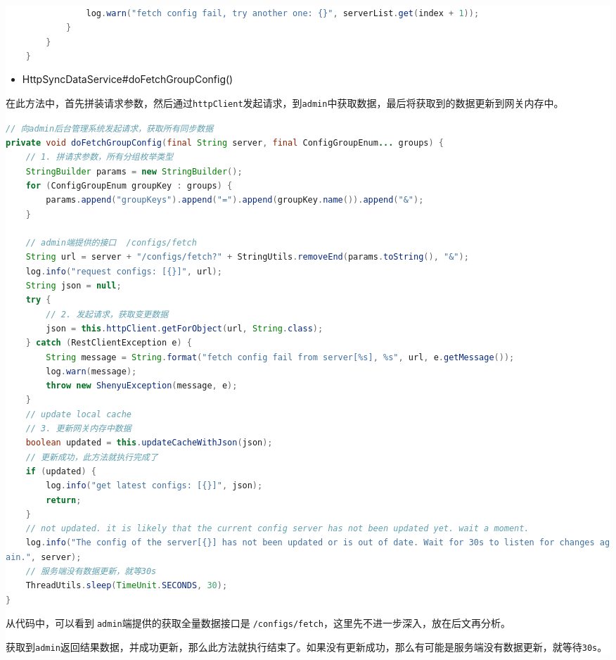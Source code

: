 ```java
                log.warn("fetch config fail, try another one: {}", serverList.get(index + 1));
            }
        }
    }
```



- HttpSyncDataService#doFetchGroupConfig()

在此方法中，首先拼装请求参数，然后通过`httpClient`发起请求，到`admin`中获取数据，最后将获取到的数据更新到网关内存中。

```java
// 向admin后台管理系统发起请求，获取所有同步数据
private void doFetchGroupConfig(final String server, final ConfigGroupEnum... groups) {
    // 1. 拼请求参数，所有分组枚举类型
    StringBuilder params = new StringBuilder();
    for (ConfigGroupEnum groupKey : groups) {
        params.append("groupKeys").append("=").append(groupKey.name()).append("&");
    }

    // admin端提供的接口  /configs/fetch
    String url = server + "/configs/fetch?" + StringUtils.removeEnd(params.toString(), "&");
    log.info("request configs: [{}]", url);
    String json = null;
    try {
        // 2. 发起请求，获取变更数据
        json = this.httpClient.getForObject(url, String.class);
    } catch (RestClientException e) {
        String message = String.format("fetch config fail from server[%s], %s", url, e.getMessage());
        log.warn(message);
        throw new ShenyuException(message, e);
    }
    // update local cache
    // 3. 更新网关内存中数据
    boolean updated = this.updateCacheWithJson(json);
    // 更新成功，此方法就执行完成了
    if (updated) {
        log.info("get latest configs: [{}]", json);
        return;
    }
    // not updated. it is likely that the current config server has not been updated yet. wait a moment.
    log.info("The config of the server[{}] has not been updated or is out of date. Wait for 30s to listen for changes again.", server);
    // 服务端没有数据更新，就等30s
    ThreadUtils.sleep(TimeUnit.SECONDS, 30);
}
```

从代码中，可以看到 `admin`端提供的获取全量数据接口是  `/configs/fetch`，这里先不进一步深入，放在后文再分析。

获取到`admin`返回结果数据，并成功更新，那么此方法就执行结束了。如果没有更新成功，那么有可能是服务端没有数据更新，就等待`30s`。

